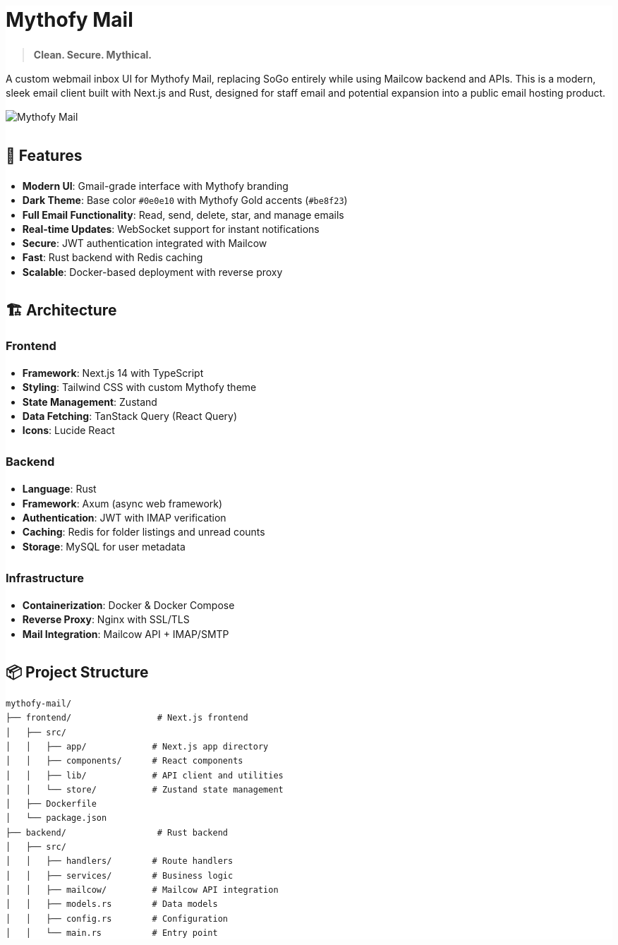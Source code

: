 # Mythofy Mail

> **Clean. Secure. Mythical.**

A custom webmail inbox UI for Mythofy Mail, replacing SoGo entirely while using Mailcow backend and APIs. This is a modern, sleek email client built with Next.js and Rust, designed for staff email and potential expansion into a public email hosting product.

![Mythofy Mail](https://img.shields.io/badge/Status-Development-gold)

## 🎨 Features

- **Modern UI**: Gmail-grade interface with Mythofy branding
- **Dark Theme**: Base color `#0e0e10` with Mythofy Gold accents (`#be8f23`)
- **Full Email Functionality**: Read, send, delete, star, and manage emails
- **Real-time Updates**: WebSocket support for instant notifications
- **Secure**: JWT authentication integrated with Mailcow
- **Fast**: Rust backend with Redis caching
- **Scalable**: Docker-based deployment with reverse proxy

## 🏗️ Architecture

### Frontend
- **Framework**: Next.js 14 with TypeScript
- **Styling**: Tailwind CSS with custom Mythofy theme
- **State Management**: Zustand
- **Data Fetching**: TanStack Query (React Query)
- **Icons**: Lucide React

### Backend
- **Language**: Rust
- **Framework**: Axum (async web framework)
- **Authentication**: JWT with IMAP verification
- **Caching**: Redis for folder listings and unread counts
- **Storage**: MySQL for user metadata

### Infrastructure
- **Containerization**: Docker & Docker Compose
- **Reverse Proxy**: Nginx with SSL/TLS
- **Mail Integration**: Mailcow API + IMAP/SMTP

## 📦 Project Structure

```
mythofy-mail/
├── frontend/                 # Next.js frontend
│   ├── src/
│   │   ├── app/             # Next.js app directory
│   │   ├── components/      # React components
│   │   ├── lib/             # API client and utilities
│   │   └── store/           # Zustand state management
│   ├── Dockerfile
│   └── package.json
├── backend/                  # Rust backend
│   ├── src/
│   │   ├── handlers/        # Route handlers
│   │   ├── services/        # Business logic
│   │   ├── mailcow/         # Mailcow API integration
│   │   ├── models.rs        # Data models
│   │   ├── config.rs        # Configuration
│   │   └── main.rs          # Entry point
```